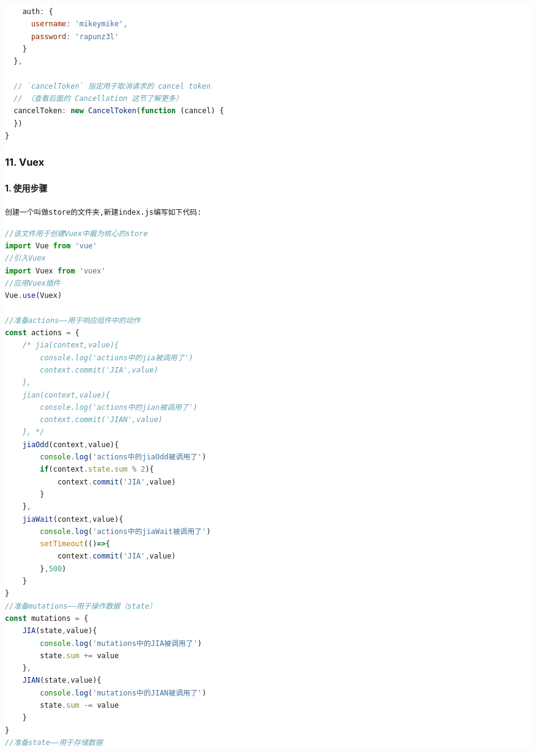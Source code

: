 ```javascript
    auth: {
      username: 'mikeymike',
      password: 'rapunz3l'
    }
  },

  // `cancelToken` 指定用于取消请求的 cancel token
  // （查看后面的 Cancellation 这节了解更多）
  cancelToken: new CancelToken(function (cancel) {
  })
}
```

### 11. Vuex

#### 1. 使用步骤

```
创建一个叫做store的文件夹,新建index.js编写如下代码:
```

```javascript
//该文件用于创建Vuex中最为核心的store
import Vue from 'vue'
//引入Vuex
import Vuex from 'vuex'
//应用Vuex插件
Vue.use(Vuex)

//准备actions——用于响应组件中的动作
const actions = {
	/* jia(context,value){
		console.log('actions中的jia被调用了')
		context.commit('JIA',value)
	},
	jian(context,value){
		console.log('actions中的jian被调用了')
		context.commit('JIAN',value)
	}, */
	jiaOdd(context,value){
		console.log('actions中的jiaOdd被调用了')
		if(context.state.sum % 2){
			context.commit('JIA',value)
		}
	},
	jiaWait(context,value){
		console.log('actions中的jiaWait被调用了')
		setTimeout(()=>{
			context.commit('JIA',value)
		},500)
	}
}
//准备mutations——用于操作数据（state）
const mutations = {
	JIA(state,value){
		console.log('mutations中的JIA被调用了')
		state.sum += value
	},
	JIAN(state,value){
		console.log('mutations中的JIAN被调用了')
		state.sum -= value
	}
}
//准备state——用于存储数据
```